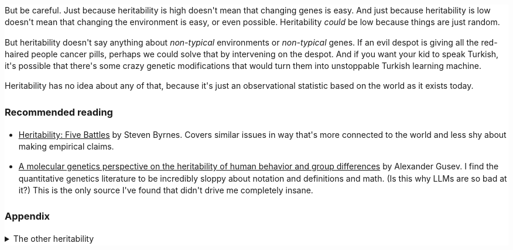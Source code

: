 But be careful. Just because heritability is high doesn't mean that changing genes is easy. And just because heritability is low doesn't mean that changing the environment is easy, or even possible. Heritability *could* be low because things are just random.

But heritability doesn't say anything about *non-typical* environments or *non-typical* genes. If an evil despot is giving all the red-haired people cancer pills, perhaps we could solve that by intervening on the despot. And if you want your kid to speak Turkish, it's possible that there's some crazy genetic modifications that would turn them into unstoppable Turkish learning machine.

Heritability has no idea about any of that, because it's just an observational statistic based on the world as it exists today.

### Recommended reading

* [Heritability: Five Battles](https://www.lesswrong.com/posts/xXtDCeYLBR88QWebJ/heritability-five-battles) by Steven Byrnes. Covers similar issues in way that's more connected to the world and less shy about making empirical claims.

* [A molecular genetics perspective on the heritability of human behavior and group differences](http://gusevlab.org/projects/hsq/) by Alexander Gusev. I find the quantitative genetics literature to be incredibly sloppy about notation and definitions and math. (Is this why LLMs are so bad at it?) This is the only source I've found that didn't drive me completely insane.

### Appendix

<details markdown="1"><summary>
The other heritability
</summary></details>